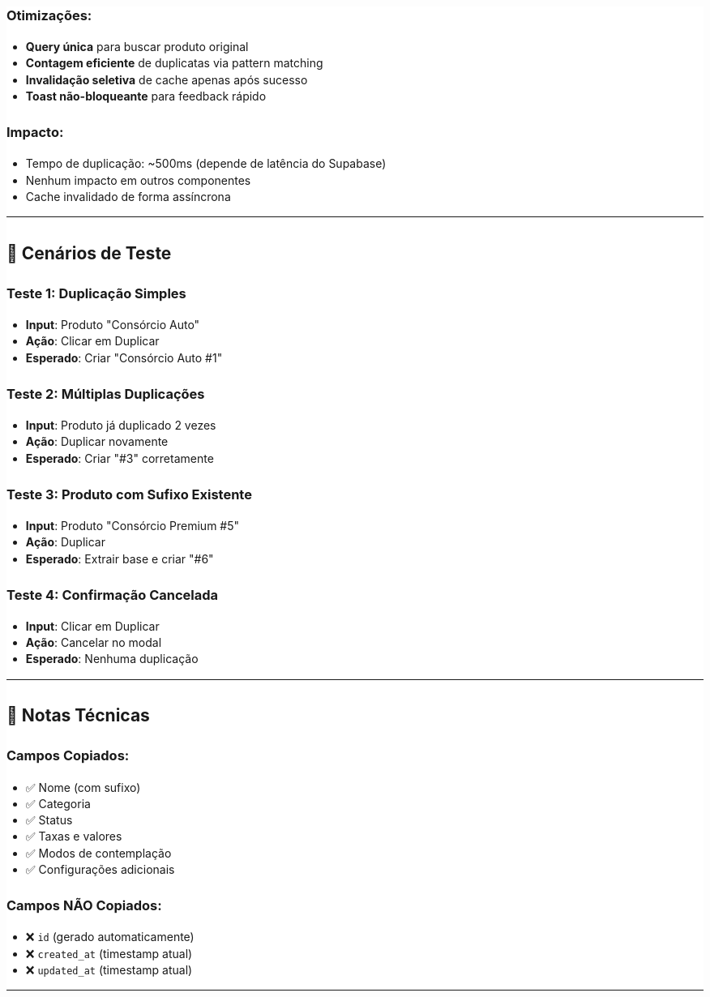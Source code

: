 ### Otimizações:
- **Query única** para buscar produto original
- **Contagem eficiente** de duplicatas via pattern matching
- **Invalidação seletiva** de cache apenas após sucesso
- **Toast não-bloqueante** para feedback rápido

### Impacto:
- Tempo de duplicação: ~500ms (depende de latência do Supabase)
- Nenhum impacto em outros componentes
- Cache invalidado de forma assíncrona

---

## 🧪 Cenários de Teste

### Teste 1: Duplicação Simples
- **Input**: Produto "Consórcio Auto"
- **Ação**: Clicar em Duplicar
- **Esperado**: Criar "Consórcio Auto #1"

### Teste 2: Múltiplas Duplicações
- **Input**: Produto já duplicado 2 vezes
- **Ação**: Duplicar novamente
- **Esperado**: Criar "#3" corretamente

### Teste 3: Produto com Sufixo Existente
- **Input**: Produto "Consórcio Premium #5"
- **Ação**: Duplicar
- **Esperado**: Extrair base e criar "#6"

### Teste 4: Confirmação Cancelada
- **Input**: Clicar em Duplicar
- **Ação**: Cancelar no modal
- **Esperado**: Nenhuma duplicação

---

## 📝 Notas Técnicas

### Campos Copiados:
- ✅ Nome (com sufixo)
- ✅ Categoria
- ✅ Status
- ✅ Taxas e valores
- ✅ Modos de contemplação
- ✅ Configurações adicionais

### Campos NÃO Copiados:
- ❌ `id` (gerado automaticamente)
- ❌ `created_at` (timestamp atual)
- ❌ `updated_at` (timestamp atual)

---